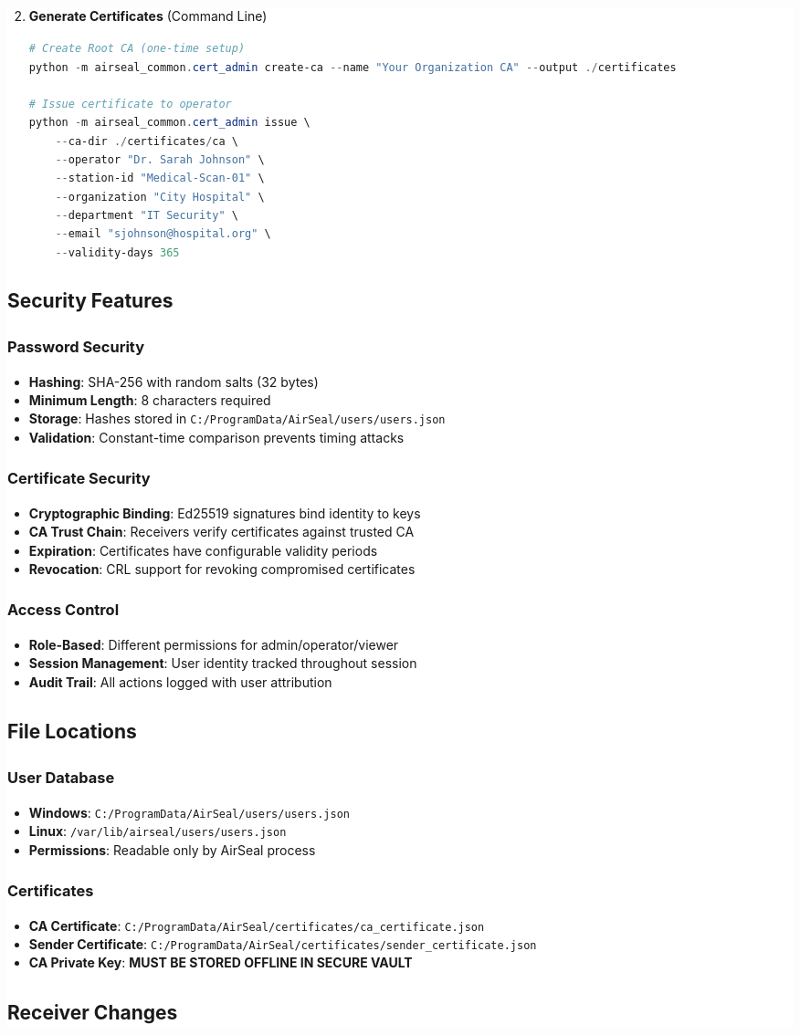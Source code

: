 2. **Generate Certificates** (Command Line)
   ```powershell
   # Create Root CA (one-time setup)
   python -m airseal_common.cert_admin create-ca --name "Your Organization CA" --output ./certificates
   
   # Issue certificate to operator
   python -m airseal_common.cert_admin issue \
       --ca-dir ./certificates/ca \
       --operator "Dr. Sarah Johnson" \
       --station-id "Medical-Scan-01" \
       --organization "City Hospital" \
       --department "IT Security" \
       --email "sjohnson@hospital.org" \
       --validity-days 365
   ```

## Security Features

### Password Security
- **Hashing**: SHA-256 with random salts (32 bytes)
- **Minimum Length**: 8 characters required
- **Storage**: Hashes stored in `C:/ProgramData/AirSeal/users/users.json`
- **Validation**: Constant-time comparison prevents timing attacks

### Certificate Security
- **Cryptographic Binding**: Ed25519 signatures bind identity to keys
- **CA Trust Chain**: Receivers verify certificates against trusted CA
- **Expiration**: Certificates have configurable validity periods
- **Revocation**: CRL support for revoking compromised certificates

### Access Control
- **Role-Based**: Different permissions for admin/operator/viewer
- **Session Management**: User identity tracked throughout session
- **Audit Trail**: All actions logged with user attribution

## File Locations

### User Database
- **Windows**: `C:/ProgramData/AirSeal/users/users.json`
- **Linux**: `/var/lib/airseal/users/users.json`
- **Permissions**: Readable only by AirSeal process

### Certificates
- **CA Certificate**: `C:/ProgramData/AirSeal/certificates/ca_certificate.json`
- **Sender Certificate**: `C:/ProgramData/AirSeal/certificates/sender_certificate.json`
- **CA Private Key**: **MUST BE STORED OFFLINE IN SECURE VAULT**

## Receiver Changes
